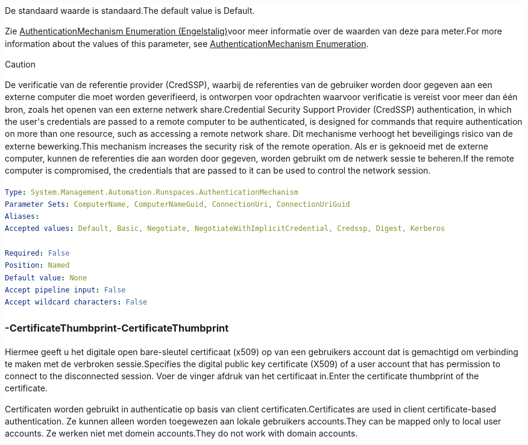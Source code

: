 <span data-ttu-id="e039b-192">De standaard waarde is standaard.</span><span class="sxs-lookup"><span data-stu-id="e039b-192">The default value is Default.</span></span>

<span data-ttu-id="e039b-193">Zie [AuthenticationMechanism Enumeration (Engelstalig)](/dotnet/api/system.management.automation.runspaces.authenticationmechanism)voor meer informatie over de waarden van deze para meter.</span><span class="sxs-lookup"><span data-stu-id="e039b-193">For more information about the values of this parameter, see [AuthenticationMechanism Enumeration](/dotnet/api/system.management.automation.runspaces.authenticationmechanism).</span></span>

> [!CAUTION]
> <span data-ttu-id="e039b-194">De verificatie van de referentie provider (CredSSP), waarbij de referenties van de gebruiker worden door gegeven aan een externe computer die moet worden geverifieerd, is ontworpen voor opdrachten waarvoor verificatie is vereist voor meer dan één bron, zoals het openen van een externe netwerk share.</span><span class="sxs-lookup"><span data-stu-id="e039b-194">Credential Security Support Provider (CredSSP) authentication, in which the user's credentials are passed to a remote computer to be authenticated, is designed for commands that require authentication on more than one resource, such as accessing a remote network share.</span></span> <span data-ttu-id="e039b-195">Dit mechanisme verhoogt het beveiligings risico van de externe bewerking.</span><span class="sxs-lookup"><span data-stu-id="e039b-195">This mechanism increases the security risk of the remote operation.</span></span> <span data-ttu-id="e039b-196">Als er is geknoeid met de externe computer, kunnen de referenties die aan worden door gegeven, worden gebruikt om de netwerk sessie te beheren.</span><span class="sxs-lookup"><span data-stu-id="e039b-196">If the remote computer is compromised, the credentials that are passed to it can be used to control the network session.</span></span>

```yaml
Type: System.Management.Automation.Runspaces.AuthenticationMechanism
Parameter Sets: ComputerName, ComputerNameGuid, ConnectionUri, ConnectionUriGuid
Aliases:
Accepted values: Default, Basic, Negotiate, NegotiateWithImplicitCredential, Credssp, Digest, Kerberos

Required: False
Position: Named
Default value: None
Accept pipeline input: False
Accept wildcard characters: False
```

### <span data-ttu-id="e039b-197">-CertificateThumbprint</span><span class="sxs-lookup"><span data-stu-id="e039b-197">-CertificateThumbprint</span></span>

<span data-ttu-id="e039b-198">Hiermee geeft u het digitale open bare-sleutel certificaat (x509) op van een gebruikers account dat is gemachtigd om verbinding te maken met de verbroken sessie.</span><span class="sxs-lookup"><span data-stu-id="e039b-198">Specifies the digital public key certificate (X509) of a user account that has permission to connect to the disconnected session.</span></span> <span data-ttu-id="e039b-199">Voer de vinger afdruk van het certificaat in.</span><span class="sxs-lookup"><span data-stu-id="e039b-199">Enter the certificate thumbprint of the certificate.</span></span>

<span data-ttu-id="e039b-200">Certificaten worden gebruikt in authenticatie op basis van client certificaten.</span><span class="sxs-lookup"><span data-stu-id="e039b-200">Certificates are used in client certificate-based authentication.</span></span> <span data-ttu-id="e039b-201">Ze kunnen alleen worden toegewezen aan lokale gebruikers accounts.</span><span class="sxs-lookup"><span data-stu-id="e039b-201">They can be mapped only to local user accounts.</span></span> <span data-ttu-id="e039b-202">Ze werken niet met domein accounts.</span><span class="sxs-lookup"><span data-stu-id="e039b-202">They do not work with domain accounts.</span></span>
